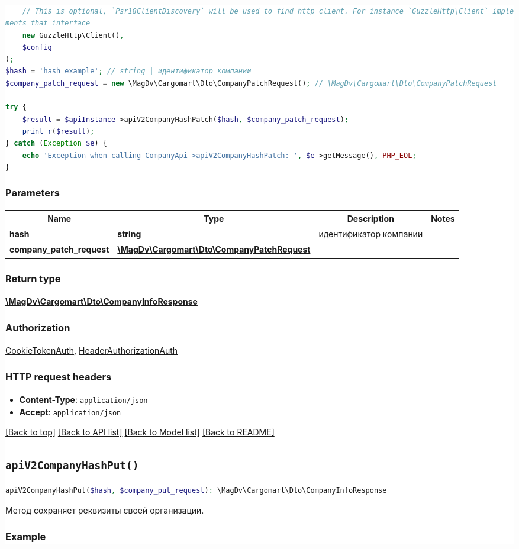 ```php
    // This is optional, `Psr18ClientDiscovery` will be used to find http client. For instance `GuzzleHttp\Client` implements that interface
    new GuzzleHttp\Client(),
    $config
);
$hash = 'hash_example'; // string | идентификатор компании
$company_patch_request = new \MagDv\Cargomart\Dto\CompanyPatchRequest(); // \MagDv\Cargomart\Dto\CompanyPatchRequest

try {
    $result = $apiInstance->apiV2CompanyHashPatch($hash, $company_patch_request);
    print_r($result);
} catch (Exception $e) {
    echo 'Exception when calling CompanyApi->apiV2CompanyHashPatch: ', $e->getMessage(), PHP_EOL;
}
```

### Parameters

Name | Type | Description  | Notes
------------- | ------------- | ------------- | -------------
 **hash** | **string**| идентификатор компании |
 **company_patch_request** | [**\MagDv\Cargomart\Dto\CompanyPatchRequest**](../Model/CompanyPatchRequest.md)|  |

### Return type

[**\MagDv\Cargomart\Dto\CompanyInfoResponse**](../Model/CompanyInfoResponse.md)

### Authorization

[CookieTokenAuth](../../README.md#CookieTokenAuth), [HeaderAuthorizationAuth](../../README.md#HeaderAuthorizationAuth)

### HTTP request headers

- **Content-Type**: `application/json`
- **Accept**: `application/json`

[[Back to top]](#) [[Back to API list]](../../README.md#endpoints)
[[Back to Model list]](../../README.md#models)
[[Back to README]](../../README.md)

## `apiV2CompanyHashPut()`

```php
apiV2CompanyHashPut($hash, $company_put_request): \MagDv\Cargomart\Dto\CompanyInfoResponse
```

Метод сохраняет реквизиты своей организации.

### Example
